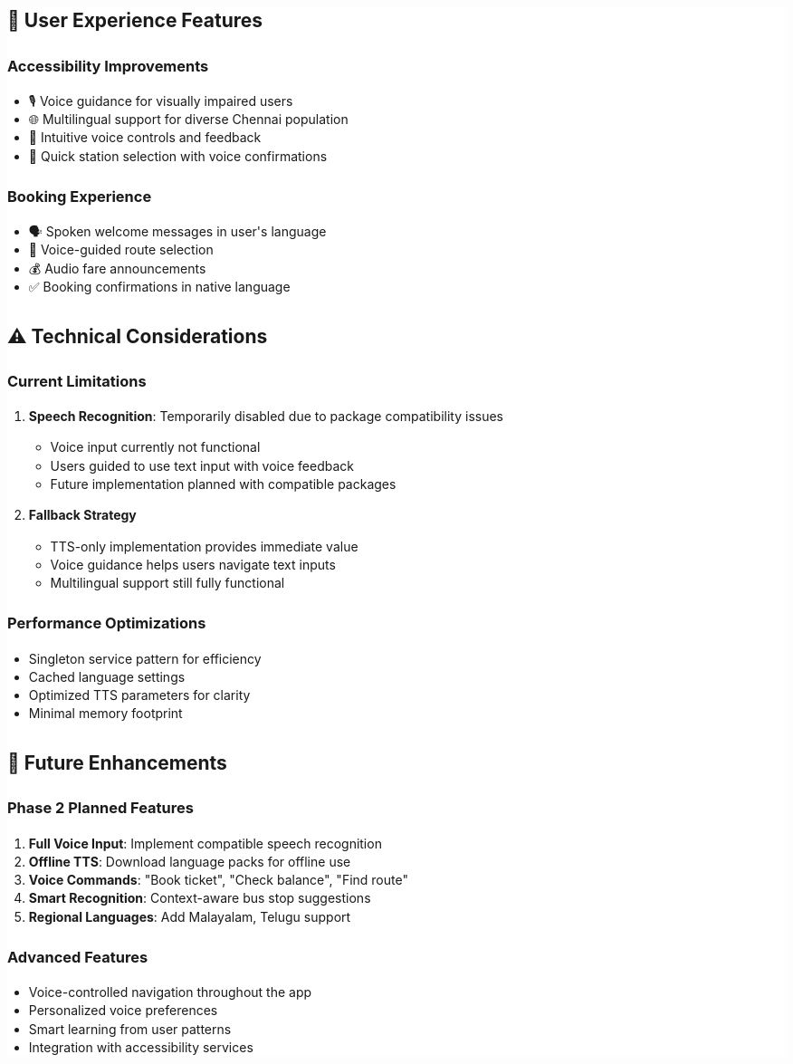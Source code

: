 ## 🎨 **User Experience Features**

### **Accessibility Improvements**
- 🎙️ Voice guidance for visually impaired users
- 🌐 Multilingual support for diverse Chennai population
- 📱 Intuitive voice controls and feedback
- 🎯 Quick station selection with voice confirmations

### **Booking Experience**
- 🗣️ Spoken welcome messages in user's language
- 📍 Voice-guided route selection
- 💰 Audio fare announcements
- ✅ Booking confirmations in native language

## ⚠️ **Technical Considerations**

### **Current Limitations**
1. **Speech Recognition**: Temporarily disabled due to package compatibility issues
   - Voice input currently not functional
   - Users guided to use text input with voice feedback
   - Future implementation planned with compatible packages

2. **Fallback Strategy**
   - TTS-only implementation provides immediate value
   - Voice guidance helps users navigate text inputs
   - Multilingual support still fully functional

### **Performance Optimizations**
- Singleton service pattern for efficiency
- Cached language settings
- Optimized TTS parameters for clarity
- Minimal memory footprint

## 🚀 **Future Enhancements**

### **Phase 2 Planned Features**
1. **Full Voice Input**: Implement compatible speech recognition
2. **Offline TTS**: Download language packs for offline use
3. **Voice Commands**: "Book ticket", "Check balance", "Find route"
4. **Smart Recognition**: Context-aware bus stop suggestions
5. **Regional Languages**: Add Malayalam, Telugu support

### **Advanced Features**
- Voice-controlled navigation throughout the app
- Personalized voice preferences
- Smart learning from user patterns
- Integration with accessibility services
